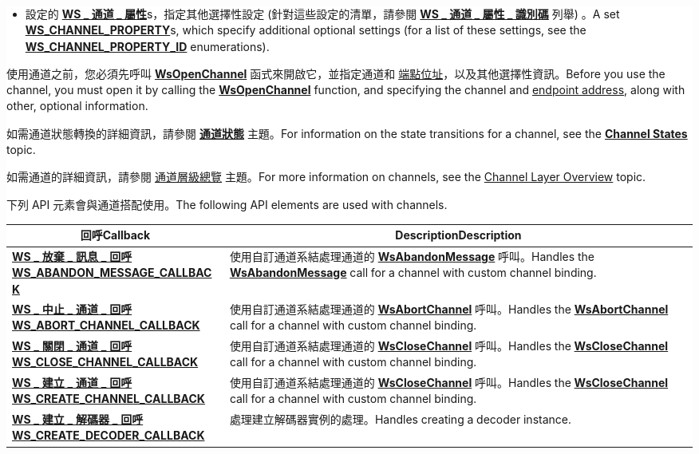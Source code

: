-   <span data-ttu-id="4471d-115">設定的 [**WS \_ 通道 \_ 屬性**](/windows/desktop/api/WebServices/ns-webservices-ws_channel_property)s，指定其他選擇性設定 (針對這些設定的清單，請參閱 [**WS \_ 通道 \_ 屬性 \_ 識別碼**](/windows/desktop/api/WebServices/ne-webservices-ws_channel_property_id) 列舉) 。</span><span class="sxs-lookup"><span data-stu-id="4471d-115">A set [**WS\_CHANNEL\_PROPERTY**](/windows/desktop/api/WebServices/ns-webservices-ws_channel_property)s, which specify additional optional settings (for a list of these settings, see the [**WS\_CHANNEL\_PROPERTY\_ID**](/windows/desktop/api/WebServices/ne-webservices-ws_channel_property_id) enumerations).</span></span>

<span data-ttu-id="4471d-116">使用通道之前，您必須先呼叫 [**WsOpenChannel**](/windows/desktop/api/WebServices/nf-webservices-wsopenchannel) 函式來開啟它，並指定通道和 [端點位址](endpoint-address.md)，以及其他選擇性資訊。</span><span class="sxs-lookup"><span data-stu-id="4471d-116">Before you use the channel, you must open it by calling the [**WsOpenChannel**](/windows/desktop/api/WebServices/nf-webservices-wsopenchannel) function, and specifying the channel and [endpoint address](endpoint-address.md), along with other, optional information.</span></span>

<span data-ttu-id="4471d-117">如需通道狀態轉換的詳細資訊，請參閱 [**通道狀態**](/windows/desktop/api/WebServices/ne-webservices-ws_channel_state) 主題。</span><span class="sxs-lookup"><span data-stu-id="4471d-117">For information on the state transitions for a channel, see the [**Channel States**](/windows/desktop/api/WebServices/ne-webservices-ws_channel_state) topic.</span></span>

<span data-ttu-id="4471d-118">如需通道的詳細資訊，請參閱 [通道層級總覽](channel-layer-overview.md) 主題。</span><span class="sxs-lookup"><span data-stu-id="4471d-118">For more information on channels, see the [Channel Layer Overview](channel-layer-overview.md) topic.</span></span>

<span data-ttu-id="4471d-119">下列 API 元素會與通道搭配使用。</span><span class="sxs-lookup"><span data-stu-id="4471d-119">The following API elements are used with channels.</span></span>

| <span data-ttu-id="4471d-120">回呼</span><span class="sxs-lookup"><span data-stu-id="4471d-120">Callback</span></span>                                                                                  | <span data-ttu-id="4471d-121">Description</span><span class="sxs-lookup"><span data-stu-id="4471d-121">Description</span></span>                                                                                                                                           |
|-------------------------------------------------------------------------------------------|-------------------------------------------------------------------------------------------------------------------------------------------------------|
| [<span data-ttu-id="4471d-122">**WS \_ 放棄 \_ 訊息 \_ 回呼**</span><span class="sxs-lookup"><span data-stu-id="4471d-122">**WS\_ABANDON\_MESSAGE\_CALLBACK**</span></span>](/windows/desktop/api/WebServices/nc-webservices-ws_abandon_message_callback)                     | <span data-ttu-id="4471d-123">使用自訂通道系結處理通道的 [**WsAbandonMessage**](/windows/desktop/api/WebServices/nf-webservices-wsabandonmessage) 呼叫。</span><span class="sxs-lookup"><span data-stu-id="4471d-123">Handles the [**WsAbandonMessage**](/windows/desktop/api/WebServices/nf-webservices-wsabandonmessage) call for a channel with custom channel binding.</span></span>                                              |
| [<span data-ttu-id="4471d-124">**WS \_ 中止 \_ 通道 \_ 回呼**</span><span class="sxs-lookup"><span data-stu-id="4471d-124">**WS\_ABORT\_CHANNEL\_CALLBACK**</span></span>](/windows/desktop/api/WebServices/nc-webservices-ws_abort_channel_callback)                         | <span data-ttu-id="4471d-125">使用自訂通道系結處理通道的 [**WsAbortChannel**](/windows/desktop/api/WebServices/nf-webservices-wsabortchannel) 呼叫。</span><span class="sxs-lookup"><span data-stu-id="4471d-125">Handles the [**WsAbortChannel**](/windows/desktop/api/WebServices/nf-webservices-wsabortchannel) call for a channel with custom channel binding.</span></span>                                                  |
| [<span data-ttu-id="4471d-126">**WS \_ 關閉 \_ 通道 \_ 回呼**</span><span class="sxs-lookup"><span data-stu-id="4471d-126">**WS\_CLOSE\_CHANNEL\_CALLBACK**</span></span>](/windows/desktop/api/WebServices/nc-webservices-ws_close_channel_callback)                         | <span data-ttu-id="4471d-127">使用自訂通道系結處理通道的 [**WsCloseChannel**](/windows/desktop/api/WebServices/nf-webservices-wsclosechannel) 呼叫。</span><span class="sxs-lookup"><span data-stu-id="4471d-127">Handles the [**WsCloseChannel**](/windows/desktop/api/WebServices/nf-webservices-wsclosechannel) call for a channel with custom channel binding.</span></span>                                                  |
| [<span data-ttu-id="4471d-128">**WS \_ 建立 \_ 通道 \_ 回呼**</span><span class="sxs-lookup"><span data-stu-id="4471d-128">**WS\_CREATE\_CHANNEL\_CALLBACK**</span></span>](/windows/desktop/api/WebServices/nc-webservices-ws_create_channel_callback)                       | <span data-ttu-id="4471d-129">使用自訂通道系結處理通道的 [**WsCloseChannel**](/windows/desktop/api/WebServices/nf-webservices-wsclosechannel) 呼叫。</span><span class="sxs-lookup"><span data-stu-id="4471d-129">Handles the [**WsCloseChannel**](/windows/desktop/api/WebServices/nf-webservices-wsclosechannel) call for a channel with custom channel binding.</span></span>                                                  |
| [<span data-ttu-id="4471d-130">**WS \_ 建立 \_ 解碼器 \_ 回呼**</span><span class="sxs-lookup"><span data-stu-id="4471d-130">**WS\_CREATE\_DECODER\_CALLBACK**</span></span>](/windows/desktop/api/WebServices/nc-webservices-ws_create_decoder_callback)                       | <span data-ttu-id="4471d-131">處理建立解碼器實例的處理。</span><span class="sxs-lookup"><span data-stu-id="4471d-131">Handles creating a decoder instance.</span></span>                                                                                                                  |